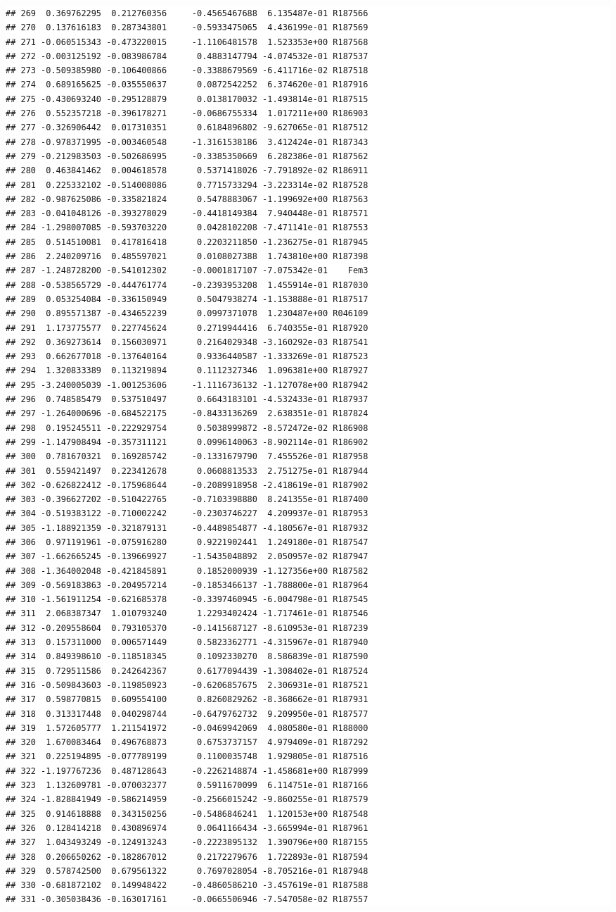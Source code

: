 ```
## 269  0.369762295  0.212760356     -0.4565467688  6.135487e-01 R187566
## 270  0.137616183  0.287343801     -0.5933475065  4.436199e-01 R187569
## 271 -0.060515343 -0.473220015     -1.1106481578  1.523353e+00 R187568
## 272 -0.003125192 -0.083986784      0.4883147794 -4.074532e-01 R187537
## 273 -0.509385980 -0.106400866     -0.3388679569 -6.411716e-02 R187518
## 274  0.689165625 -0.035550637      0.0872542252  6.374620e-01 R187916
## 275 -0.430693240 -0.295128879      0.0138170032 -1.493814e-01 R187515
## 276  0.552357218 -0.396178271     -0.0686755334  1.017211e+00 R186903
## 277 -0.326906442  0.017310351      0.6184896802 -9.627065e-01 R187512
## 278 -0.978371995 -0.003460548     -1.3161538186  3.412424e-01 R187343
## 279 -0.212983503 -0.502686995     -0.3385350669  6.282386e-01 R187562
## 280  0.463841462  0.004618578      0.5371418026 -7.791892e-02 R186911
## 281  0.225332102 -0.514008086      0.7715733294 -3.223314e-02 R187528
## 282 -0.987625086 -0.335821824      0.5478883067 -1.199692e+00 R187563
## 283 -0.041048126 -0.393278029     -0.4418149384  7.940448e-01 R187571
## 284 -1.298007085 -0.593703220      0.0428102208 -7.471141e-01 R187553
## 285  0.514510081  0.417816418      0.2203211850 -1.236275e-01 R187945
## 286  2.240209716  0.485597021      0.0108027388  1.743810e+00 R187398
## 287 -1.248728200 -0.541012302     -0.0001817107 -7.075342e-01    Fem3
## 288 -0.538565729 -0.444761774     -0.2393953208  1.455914e-01 R187030
## 289  0.053254084 -0.336150949      0.5047938274 -1.153888e-01 R187517
## 290  0.895571387 -0.434652239      0.0997371078  1.230487e+00 R046109
## 291  1.173775577  0.227745624      0.2719944416  6.740355e-01 R187920
## 292  0.369273614  0.156030971      0.2164029348 -3.160292e-03 R187541
## 293  0.662677018 -0.137640164      0.9336440587 -1.333269e-01 R187523
## 294  1.320833389  0.113219894      0.1112327346  1.096381e+00 R187927
## 295 -3.240005039 -1.001253606     -1.1116736132 -1.127078e+00 R187942
## 296  0.748585479  0.537510497      0.6643183101 -4.532433e-01 R187937
## 297 -1.264000696 -0.684522175     -0.8433136269  2.638351e-01 R187824
## 298  0.195245511 -0.222929754      0.5038999872 -8.572472e-02 R186908
## 299 -1.147908494 -0.357311121      0.0996140063 -8.902114e-01 R186902
## 300  0.781670321  0.169285742     -0.1331679790  7.455526e-01 R187958
## 301  0.559421497  0.223412678      0.0608813533  2.751275e-01 R187944
## 302 -0.626822412 -0.175968644     -0.2089918958 -2.418619e-01 R187902
## 303 -0.396627202 -0.510422765     -0.7103398880  8.241355e-01 R187400
## 304 -0.519383122 -0.710002242     -0.2303746227  4.209937e-01 R187953
## 305 -1.188921359 -0.321879131     -0.4489854877 -4.180567e-01 R187932
## 306  0.971191961 -0.075916280      0.9221902441  1.249180e-01 R187547
## 307 -1.662665245 -0.139669927     -1.5435048892  2.050957e-02 R187947
## 308 -1.364002048 -0.421845891      0.1852000939 -1.127356e+00 R187582
## 309 -0.569183863 -0.204957214     -0.1853466137 -1.788800e-01 R187964
## 310 -1.561911254 -0.621685378     -0.3397460945 -6.004798e-01 R187545
## 311  2.068387347  1.010793240      1.2293402424 -1.717461e-01 R187546
## 312 -0.209558604  0.793105370     -0.1415687127 -8.610953e-01 R187239
## 313  0.157311000  0.006571449      0.5823362771 -4.315967e-01 R187940
## 314  0.849398610 -0.118518345      0.1092330270  8.586839e-01 R187590
## 315  0.729511586  0.242642367      0.6177094439 -1.308402e-01 R187524
## 316 -0.509843603 -0.119850923     -0.6206857675  2.306931e-01 R187521
## 317  0.598770815  0.609554100      0.8260829262 -8.368662e-01 R187931
## 318  0.313317448  0.040298744     -0.6479762732  9.209950e-01 R187577
## 319  1.572605777  1.211541972     -0.0469942069  4.080580e-01 R188000
## 320  1.670083464  0.496768873      0.6753737157  4.979409e-01 R187292
## 321  0.225194895 -0.077789199      0.1100035748  1.929805e-01 R187516
## 322 -1.197767236  0.487128643     -0.2262148874 -1.458681e+00 R187999
## 323  1.132609781 -0.070032377      0.5911670099  6.114751e-01 R187166
## 324 -1.828841949 -0.586214959     -0.2566015242 -9.860255e-01 R187579
## 325  0.914618888  0.343150256     -0.5486846241  1.120153e+00 R187548
## 326  0.128414218  0.430896974      0.0641166434 -3.665994e-01 R187961
## 327  1.043493249 -0.124913243     -0.2223895132  1.390796e+00 R187155
## 328  0.206650262 -0.182867012      0.2172279676  1.722893e-01 R187594
## 329  0.578742500  0.679561322      0.7697028054 -8.705216e-01 R187948
## 330 -0.681872102  0.149948422     -0.4860586210 -3.457619e-01 R187588
## 331 -0.305038436 -0.163017161     -0.0665506946 -7.547058e-02 R187557
```